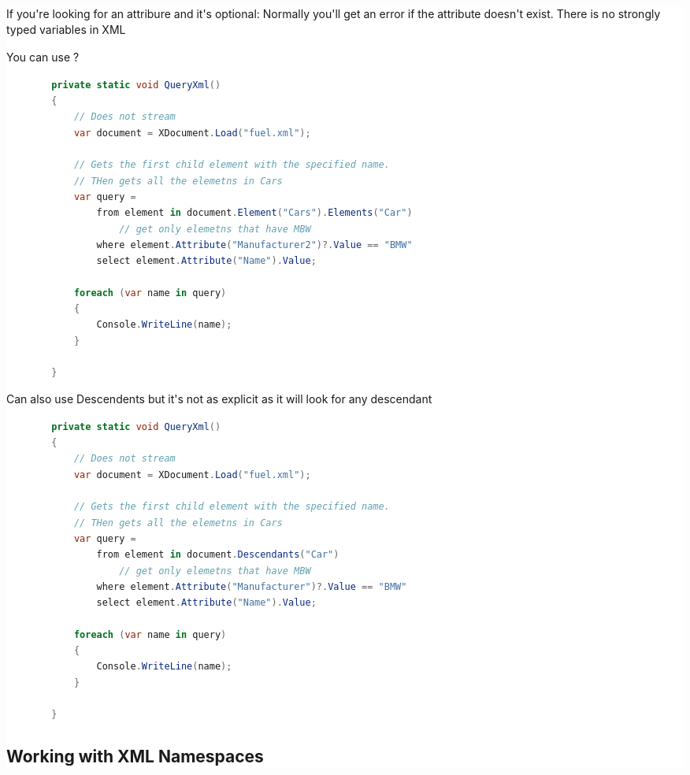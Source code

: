 If you're looking for an attribure and it's optional:
Normally you'll get an error if the attribute doesn't exist.
There is no strongly typed variables in XML

You can use ?
```C#
        private static void QueryXml()
        {
            // Does not stream
            var document = XDocument.Load("fuel.xml");

            // Gets the first child element with the specified name.
            // THen gets all the elemetns in Cars
            var query =
                from element in document.Element("Cars").Elements("Car")
                    // get only elemetns that have MBW
                where element.Attribute("Manufacturer2")?.Value == "BMW"
                select element.Attribute("Name").Value;

            foreach (var name in query)
            {
                Console.WriteLine(name);
            }
                
        }
```

Can also use Descendents but it's not as explicit as it will look for any descendant
```C#
        private static void QueryXml()
        {
            // Does not stream
            var document = XDocument.Load("fuel.xml");

            // Gets the first child element with the specified name.
            // THen gets all the elemetns in Cars
            var query =
                from element in document.Descendants("Car")
                    // get only elemetns that have MBW
                where element.Attribute("Manufacturer")?.Value == "BMW"
                select element.Attribute("Name").Value;

            foreach (var name in query)
            {
                Console.WriteLine(name);
            }
                
        }
```


## Working with XML Namespaces

